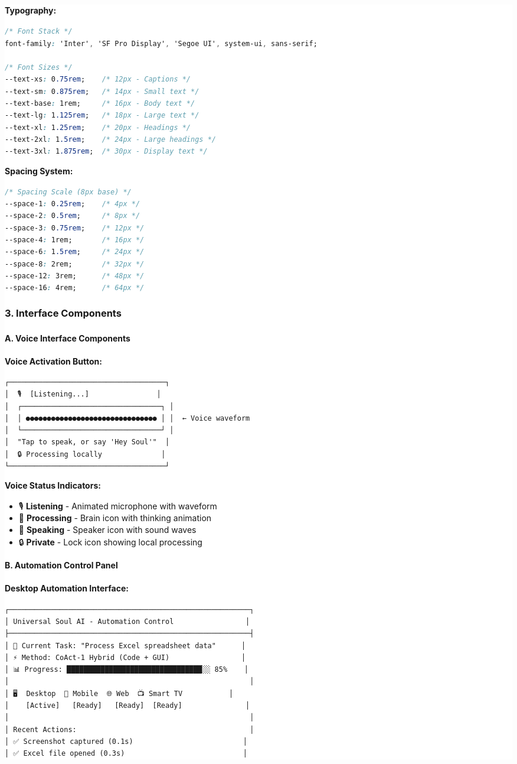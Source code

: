 **Typography:**
```css
/* Font Stack */
font-family: 'Inter', 'SF Pro Display', 'Segoe UI', system-ui, sans-serif;

/* Font Sizes */
--text-xs: 0.75rem;    /* 12px - Captions */
--text-sm: 0.875rem;   /* 14px - Small text */
--text-base: 1rem;     /* 16px - Body text */
--text-lg: 1.125rem;   /* 18px - Large text */
--text-xl: 1.25rem;    /* 20px - Headings */
--text-2xl: 1.5rem;    /* 24px - Large headings */
--text-3xl: 1.875rem;  /* 30px - Display text */
```

**Spacing System:**
```css
/* Spacing Scale (8px base) */
--space-1: 0.25rem;    /* 4px */
--space-2: 0.5rem;     /* 8px */
--space-3: 0.75rem;    /* 12px */
--space-4: 1rem;       /* 16px */
--space-6: 1.5rem;     /* 24px */
--space-8: 2rem;       /* 32px */
--space-12: 3rem;      /* 48px */
--space-16: 4rem;      /* 64px */
```

### **3. Interface Components**

#### **A. Voice Interface Components**

**Voice Activation Button:**
```
┌─────────────────────────────────────┐
│  🎙️  [Listening...]                │
│  ┌─────────────────────────────────┐ │
│  │ ●●●●●●●●●●●●●●●●●●●●●●●●●●●●●●● │ │  ← Voice waveform
│  └─────────────────────────────────┘ │
│  "Tap to speak, or say 'Hey Soul'"  │
│  🔒 Processing locally              │
└─────────────────────────────────────┘
```

**Voice Status Indicators:**
- 🎙️ **Listening** - Animated microphone with waveform
- 🧠 **Processing** - Brain icon with thinking animation
- 💬 **Speaking** - Speaker icon with sound waves
- 🔒 **Private** - Lock icon showing local processing

#### **B. Automation Control Panel**

**Desktop Automation Interface:**
```
┌─────────────────────────────────────────────────────────┐
│ Universal Soul AI - Automation Control                 │
├─────────────────────────────────────────────────────────┤
│ 🎯 Current Task: "Process Excel spreadsheet data"      │
│ ⚡ Method: CoAct-1 Hybrid (Code + GUI)                 │
│ 📊 Progress: ████████████████████████████████░░ 85%    │
│                                                         │
│ 🖥️  Desktop  📱 Mobile  🌐 Web  📺 Smart TV           │
│    [Active]   [Ready]   [Ready]  [Ready]               │
│                                                         │
│ Recent Actions:                                         │
│ ✅ Screenshot captured (0.1s)                          │
│ ✅ Excel file opened (0.3s)                            │
```